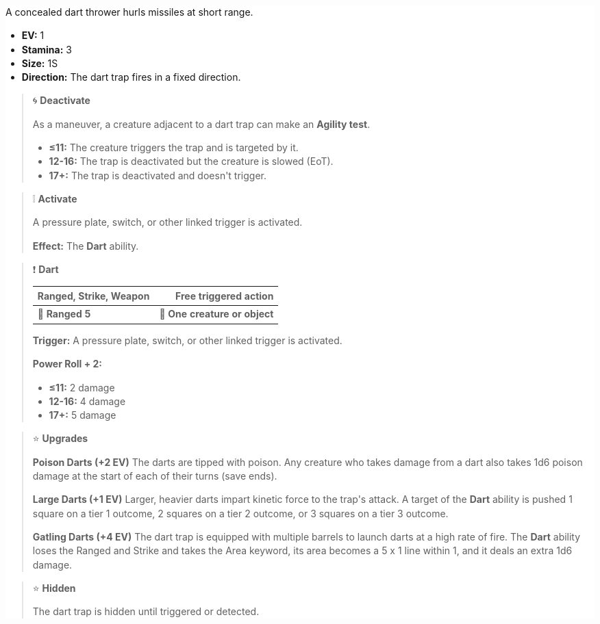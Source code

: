 A concealed dart thrower hurls missiles at short range.

- **EV:** 1
- **Stamina:** 3
- **Size:** 1S
- **Direction:** The dart trap fires in a fixed direction.


> 🌀 **Deactivate**
>
> As a maneuver, a creature adjacent to a dart trap can make an **Agility test**.
>
> - **≤11:** The creature triggers the trap and is targeted by it.
> - **12-16:** The trap is deactivated but the creature is slowed (EoT).
> - **17+:** The trap is deactivated and doesn't trigger.


> ❕ **Activate**
>
> A pressure plate, switch, or other linked trigger is activated.
>
> **Effect:** The **Dart** ability.


> ❗️ **Dart**
>
> | **Ranged, Strike, Weapon** |     **Free triggered action** |
> | -------------------------- | ----------------------------: |
> | **📏 Ranged 5**            | **🎯 One creature or object** |
>
> **Trigger:** A pressure plate, switch, or other linked trigger is activated.
>
> **Power Roll + 2:**
>
> - **≤11:** 2 damage
> - **12-16:** 4 damage
> - **17+:** 5 damage


> ⭐️ **Upgrades**
>
> **Poison Darts (+2 EV)** The darts are tipped with poison. Any creature who takes damage from a dart also takes 1d6 poison damage at the start of each of their turns (save ends).
>
> **Large Darts (+1 EV)** Larger, heavier darts impart kinetic force to the trap's attack. A target of the **Dart** ability is pushed 1 square on a tier 1 outcome, 2 squares on a tier 2 outcome, or 3 squares on a tier 3 outcome.
>
> **Gatling Darts (+4 EV)** The dart trap is equipped with multiple barrels to launch darts at a high rate of fire. The **Dart** ability loses the Ranged and Strike and takes the Area keyword, its area becomes a 5 x 1 line within 1, and it deals an extra 1d6 damage.


> ⭐️ **Hidden**
>
> The dart trap is hidden until triggered or detected.
